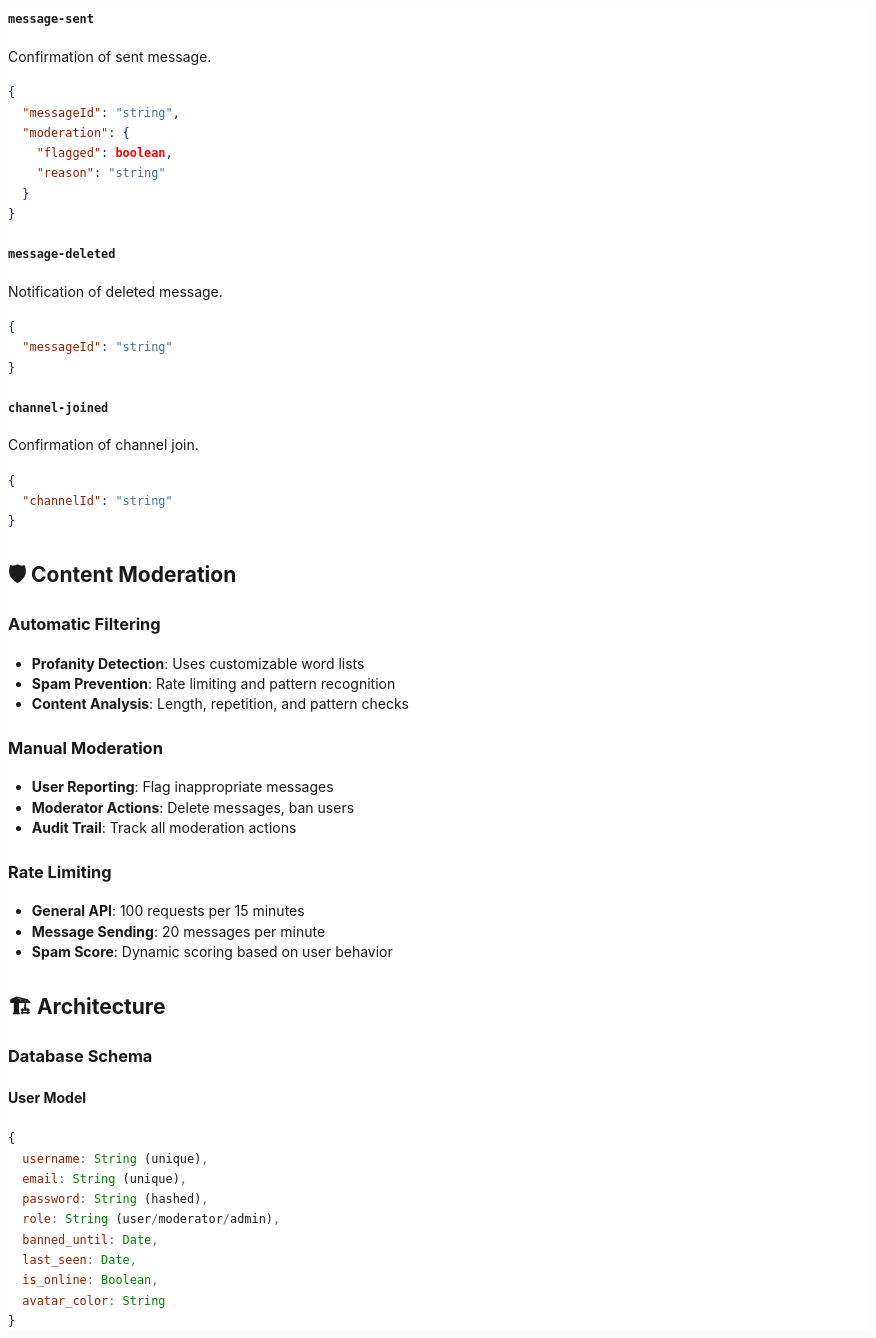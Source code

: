 #### `message-sent`
Confirmation of sent message.
```json
{
  "messageId": "string",
  "moderation": {
    "flagged": boolean,
    "reason": "string"
  }
}
```

#### `message-deleted`
Notification of deleted message.
```json
{
  "messageId": "string"
}
```

#### `channel-joined`
Confirmation of channel join.
```json
{
  "channelId": "string"
}
```

## 🛡️ Content Moderation

### Automatic Filtering
- **Profanity Detection**: Uses customizable word lists
- **Spam Prevention**: Rate limiting and pattern recognition
- **Content Analysis**: Length, repetition, and pattern checks

### Manual Moderation
- **User Reporting**: Flag inappropriate messages
- **Moderator Actions**: Delete messages, ban users
- **Audit Trail**: Track all moderation actions

### Rate Limiting
- **General API**: 100 requests per 15 minutes
- **Message Sending**: 20 messages per minute
- **Spam Score**: Dynamic scoring based on user behavior

## 🏗️ Architecture

### Database Schema

#### User Model
```javascript
{
  username: String (unique),
  email: String (unique),
  password: String (hashed),
  role: String (user/moderator/admin),
  banned_until: Date,
  last_seen: Date,
  is_online: Boolean,
  avatar_color: String
}
```
